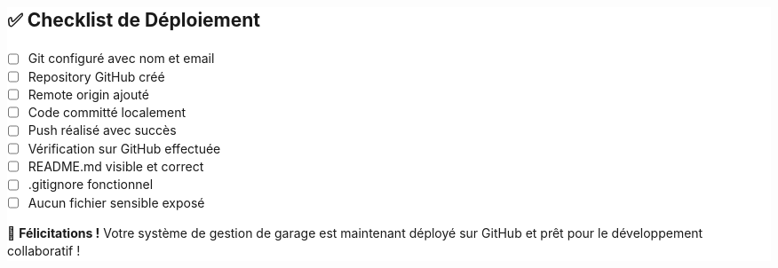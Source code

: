 ## ✅ Checklist de Déploiement

- [ ] Git configuré avec nom et email
- [ ] Repository GitHub créé
- [ ] Remote origin ajouté
- [ ] Code committé localement
- [ ] Push réalisé avec succès
- [ ] Vérification sur GitHub effectuée
- [ ] README.md visible et correct
- [ ] .gitignore fonctionnel
- [ ] Aucun fichier sensible exposé

🎉 **Félicitations !** Votre système de gestion de garage est maintenant déployé sur GitHub et prêt pour le développement collaboratif !
